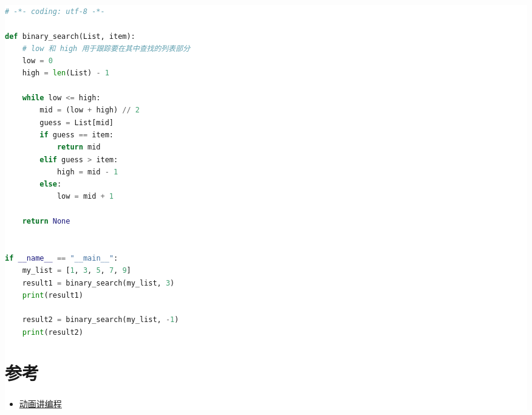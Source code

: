 ```python
# -*- coding: utf-8 -*-

def binary_search(List, item):
    # low 和 high 用于跟踪要在其中查找的列表部分
    low = 0
    high = len(List) - 1

    while low <= high:
        mid = (low + high) // 2
        guess = List[mid]
        if guess == item:
            return mid
        elif guess > item:
            high = mid - 1
        else:
            low = mid + 1
    
    return None


if __name__ == "__main__":
    my_list = [1, 3, 5, 7, 9]
    result1 = binary_search(my_list, 3)
    print(result1)

    result2 = binary_search(my_list, -1)
    print(result2)
```

# 参考

* [动画讲编程](https://www.zhihu.com/zvideo/1363902580368814081)

